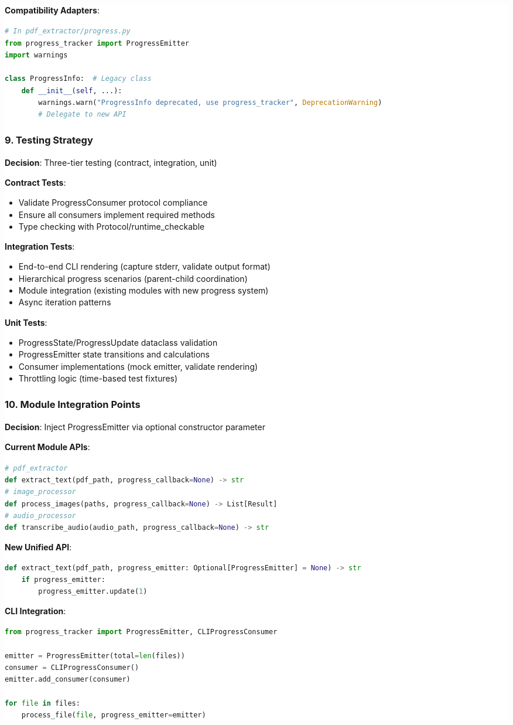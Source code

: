 **Compatibility Adapters**:
```python
# In pdf_extractor/progress.py
from progress_tracker import ProgressEmitter
import warnings

class ProgressInfo:  # Legacy class
    def __init__(self, ...):
        warnings.warn("ProgressInfo deprecated, use progress_tracker", DeprecationWarning)
        # Delegate to new API
```

### 9. Testing Strategy

**Decision**: Three-tier testing (contract, integration, unit)

**Contract Tests**:
- Validate ProgressConsumer protocol compliance
- Ensure all consumers implement required methods
- Type checking with Protocol/runtime_checkable

**Integration Tests**:
- End-to-end CLI rendering (capture stderr, validate output format)
- Hierarchical progress scenarios (parent-child coordination)
- Module integration (existing modules with new progress system)
- Async iteration patterns

**Unit Tests**:
- ProgressState/ProgressUpdate dataclass validation
- ProgressEmitter state transitions and calculations
- Consumer implementations (mock emitter, validate rendering)
- Throttling logic (time-based test fixtures)

### 10. Module Integration Points

**Decision**: Inject ProgressEmitter via optional constructor parameter

**Current Module APIs**:
```python
# pdf_extractor
def extract_text(pdf_path, progress_callback=None) -> str
# image_processor
def process_images(paths, progress_callback=None) -> List[Result]
# audio_processor
def transcribe_audio(audio_path, progress_callback=None) -> str
```

**New Unified API**:
```python
def extract_text(pdf_path, progress_emitter: Optional[ProgressEmitter] = None) -> str
    if progress_emitter:
        progress_emitter.update(1)
```

**CLI Integration**:
```python
from progress_tracker import ProgressEmitter, CLIProgressConsumer

emitter = ProgressEmitter(total=len(files))
consumer = CLIProgressConsumer()
emitter.add_consumer(consumer)

for file in files:
    process_file(file, progress_emitter=emitter)
```
